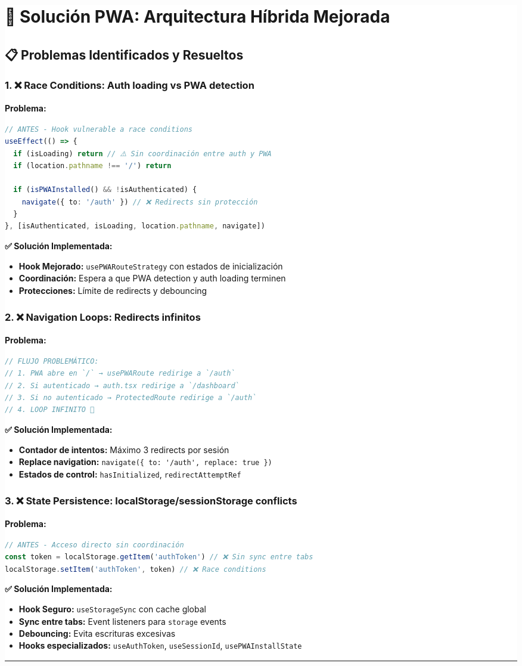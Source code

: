 # 🚀 **Solución PWA: Arquitectura Híbrida Mejorada**

## 📋 **Problemas Identificados y Resueltos**

### 1. **❌ Race Conditions: Auth loading vs PWA detection**

**Problema:**
```typescript
// ANTES - Hook vulnerable a race conditions
useEffect(() => {
  if (isLoading) return // ⚠️ Sin coordinación entre auth y PWA
  if (location.pathname !== '/') return
  
  if (isPWAInstalled() && !isAuthenticated) {
    navigate({ to: '/auth' }) // ❌ Redirects sin protección
  }
}, [isAuthenticated, isLoading, location.pathname, navigate])
```

**✅ Solución Implementada:**
- **Hook Mejorado:** `usePWARouteStrategy` con estados de inicialización
- **Coordinación:** Espera a que PWA detection y auth loading terminen
- **Protecciones:** Límite de redirects y debouncing

### 2. **❌ Navigation Loops: Redirects infinitos**

**Problema:**
```typescript
// FLUJO PROBLEMÁTICO:
// 1. PWA abre en `/` → usePWARoute redirige a `/auth`
// 2. Si autenticado → auth.tsx redirige a `/dashboard` 
// 3. Si no autenticado → ProtectedRoute redirige a `/auth`
// 4. LOOP INFINITO 🔄
```

**✅ Solución Implementada:**
- **Contador de intentos:** Máximo 3 redirects por sesión
- **Replace navigation:** `navigate({ to: '/auth', replace: true })`
- **Estados de control:** `hasInitialized`, `redirectAttemptRef`

### 3. **❌ State Persistence: localStorage/sessionStorage conflicts**

**Problema:**
```typescript
// ANTES - Acceso directo sin coordinación
const token = localStorage.getItem('authToken') // ❌ Sin sync entre tabs
localStorage.setItem('authToken', token) // ❌ Race conditions
```

**✅ Solución Implementada:**
- **Hook Seguro:** `useStorageSync` con cache global
- **Sync entre tabs:** Event listeners para `storage` events
- **Debouncing:** Evita escrituras excesivas
- **Hooks especializados:** `useAuthToken`, `useSessionId`, `usePWAInstallState`

---